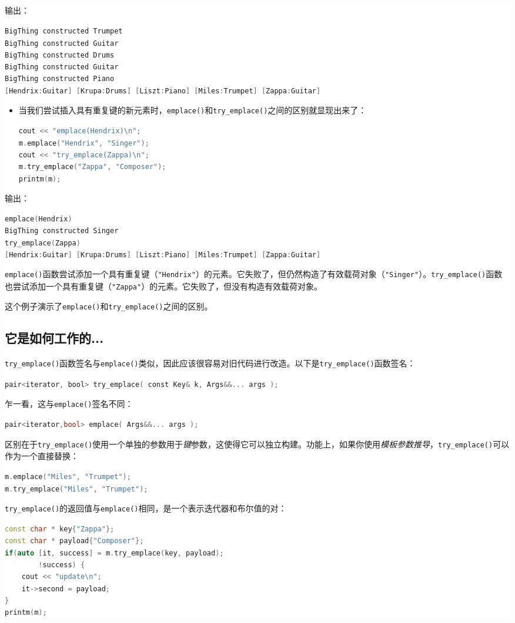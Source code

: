 输出：

```cpp
BigThing constructed Trumpet
BigThing constructed Guitar
BigThing constructed Drums
BigThing constructed Guitar
BigThing constructed Piano
[Hendrix:Guitar] [Krupa:Drums] [Liszt:Piano] [Miles:Trumpet] [Zappa:Guitar]
```

+   当我们尝试插入具有重复键的新元素时，`emplace()`和`try_emplace()`之间的区别就显现出来了：

    ```cpp
    cout << "emplace(Hendrix)\n";
    m.emplace("Hendrix", "Singer");
    cout << "try_emplace(Zappa)\n";
    m.try_emplace("Zappa", "Composer"); 
    printm(m); 
    ```

输出：

```cpp
emplace(Hendrix)
BigThing constructed Singer
try_emplace(Zappa)
[Hendrix:Guitar] [Krupa:Drums] [Liszt:Piano] [Miles:Trumpet] [Zappa:Guitar] 
```

`emplace()`函数尝试添加一个具有重复键（`"Hendrix"`）的元素。它失败了，但仍然构造了有效载荷对象（`"Singer"`）。`try_emplace()`函数也尝试添加一个具有重复键（`"Zappa"`）的元素。它失败了，但没有构造有效载荷对象。

这个例子演示了`emplace()`和`try_emplace()`之间的区别。

## 它是如何工作的…

`try_emplace()`函数签名与`emplace()`类似，因此应该很容易对旧代码进行改造。以下是`try_emplace()`函数签名：

```cpp
pair<iterator, bool> try_emplace( const Key& k, Args&&... args );
```

乍一看，这与`emplace()`签名不同：

```cpp
pair<iterator,bool> emplace( Args&&... args );
```

区别在于`try_emplace()`使用一个单独的参数用于*键*参数，这使得它可以独立构建。功能上，如果你使用*模板参数推导*，`try_emplace()`可以作为一个直接替换：

```cpp
m.emplace("Miles", "Trumpet");
m.try_emplace("Miles", "Trumpet");
```

`try_emplace()`的返回值与`emplace()`相同，是一个表示迭代器和布尔值的对：

```cpp
const char * key{"Zappa"};
const char * payload{"Composer"};
if(auto [it, success] = m.try_emplace(key, payload);
        !success) {
    cout << "update\n";
    it->second = payload;
}
printm(m);
```
